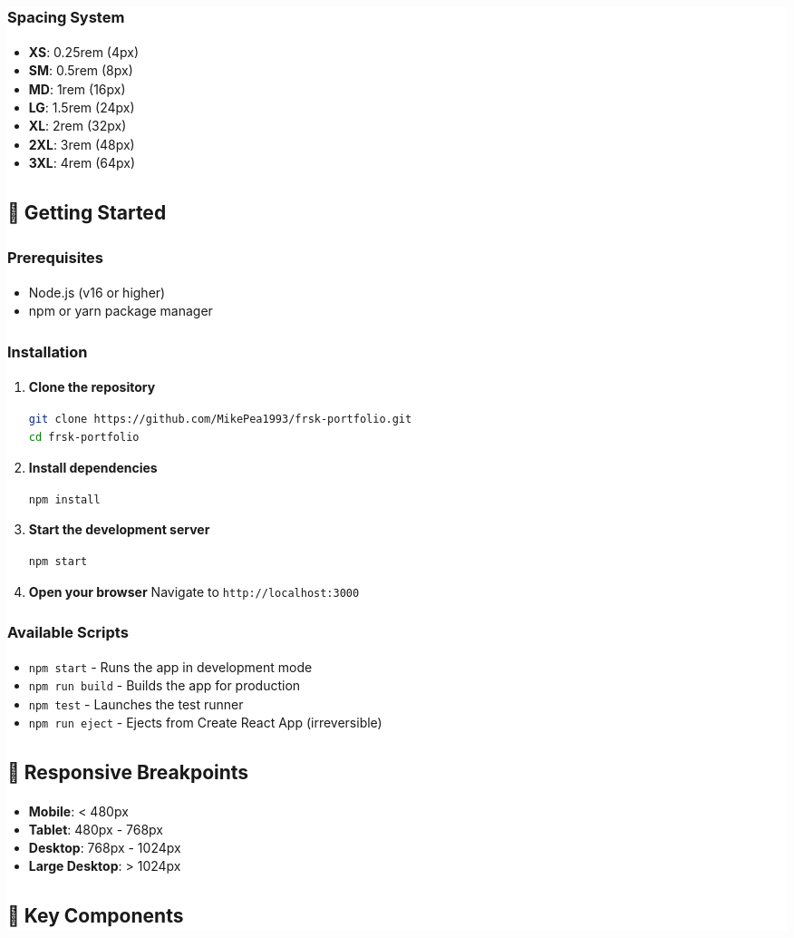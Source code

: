 ### Spacing System
- **XS**: 0.25rem (4px)
- **SM**: 0.5rem (8px)
- **MD**: 1rem (16px)
- **LG**: 1.5rem (24px)
- **XL**: 2rem (32px)
- **2XL**: 3rem (48px)
- **3XL**: 4rem (64px)

## 🚀 Getting Started

### Prerequisites
- Node.js (v16 or higher)
- npm or yarn package manager

### Installation

1. **Clone the repository**
   ```bash
   git clone https://github.com/MikePea1993/frsk-portfolio.git
   cd frsk-portfolio
   ```

2. **Install dependencies**
   ```bash
   npm install
   ```

3. **Start the development server**
   ```bash
   npm start
   ```

4. **Open your browser**
   Navigate to `http://localhost:3000`

### Available Scripts

- `npm start` - Runs the app in development mode
- `npm run build` - Builds the app for production
- `npm test` - Launches the test runner
- `npm run eject` - Ejects from Create React App (irreversible)

## 📱 Responsive Breakpoints

- **Mobile**: < 480px
- **Tablet**: 480px - 768px
- **Desktop**: 768px - 1024px
- **Large Desktop**: > 1024px

## 🎯 Key Components
